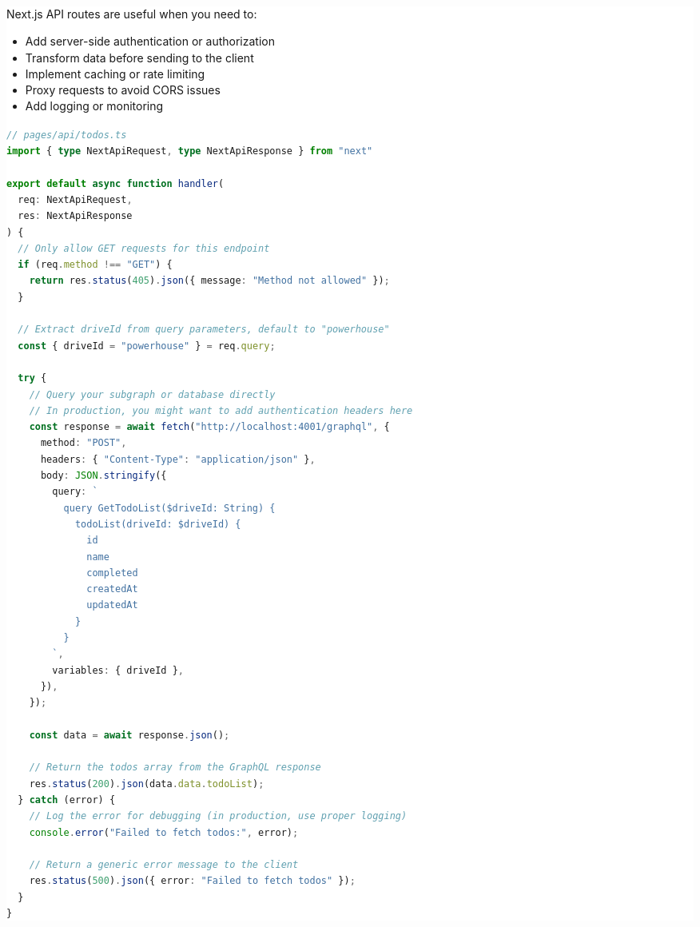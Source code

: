Next.js API routes are useful when you need to:
- Add server-side authentication or authorization
- Transform data before sending to the client
- Implement caching or rate limiting
- Proxy requests to avoid CORS issues
- Add logging or monitoring

```ts
// pages/api/todos.ts
import { type NextApiRequest, type NextApiResponse } from "next"

export default async function handler(
  req: NextApiRequest,
  res: NextApiResponse
) {
  // Only allow GET requests for this endpoint
  if (req.method !== "GET") {
    return res.status(405).json({ message: "Method not allowed" });
  }

  // Extract driveId from query parameters, default to "powerhouse"
  const { driveId = "powerhouse" } = req.query;

  try {
    // Query your subgraph or database directly
    // In production, you might want to add authentication headers here
    const response = await fetch("http://localhost:4001/graphql", {
      method: "POST",
      headers: { "Content-Type": "application/json" },
      body: JSON.stringify({
        query: `
          query GetTodoList($driveId: String) {
            todoList(driveId: $driveId) {
              id
              name
              completed
              createdAt
              updatedAt
            }
          }
        `,
        variables: { driveId },
      }),
    });

    const data = await response.json();
    
    // Return the todos array from the GraphQL response
    res.status(200).json(data.data.todoList);
  } catch (error) {
    // Log the error for debugging (in production, use proper logging)
    console.error("Failed to fetch todos:", error);
    
    // Return a generic error message to the client
    res.status(500).json({ error: "Failed to fetch todos" });
  }
}
```

